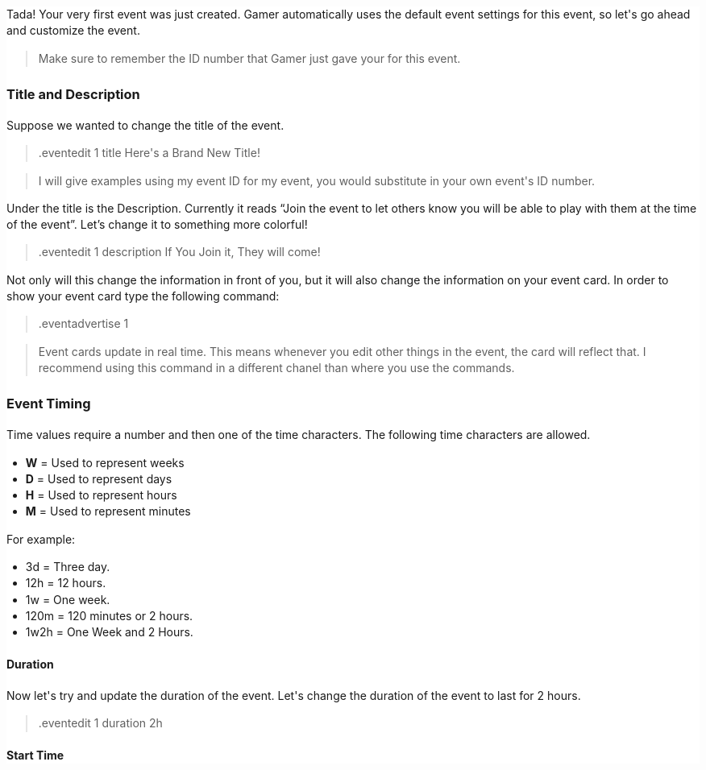 Tada! Your very first event was just created. Gamer automatically uses the
default event settings for this event, so let's go ahead and customize the
event.

> Make sure to remember the ID number that Gamer just gave your for this event.

### Title and Description

Suppose we wanted to change the title of the event.

> .eventedit 1 title Here's a Brand New Title!

> I will give examples using my event ID for my event, you would substitute in
> your own event's ID number.

Under the title is the Description. Currently it reads “Join the event to let
others know you will be able to play with them at the time of the event”. Let’s
change it to something more colorful!

> .eventedit 1 description If You Join it, They will come!

Not only will this change the information in front of you, but it will also
change the information on your event card. In order to show your event card type
the following command:

> .eventadvertise 1

> Event cards update in real time. This means whenever you edit other things in
> the event, the card will reflect that. I recommend using this command in a
> different chanel than where you use the commands.

### Event Timing

Time values require a number and then one of the time characters. The following
time characters are allowed.

- **W** = Used to represent weeks
- **D** = Used to represent days
- **H** = Used to represent hours
- **M** = Used to represent minutes

For example:

- 3d = Three day.
- 12h = 12 hours.
- 1w = One week.
- 120m = 120 minutes or 2 hours.
- 1w2h = One Week and 2 Hours.

#### Duration

Now let's try and update the duration of the event. Let's change the duration of
the event to last for 2 hours.

> .eventedit 1 duration 2h

#### Start Time

